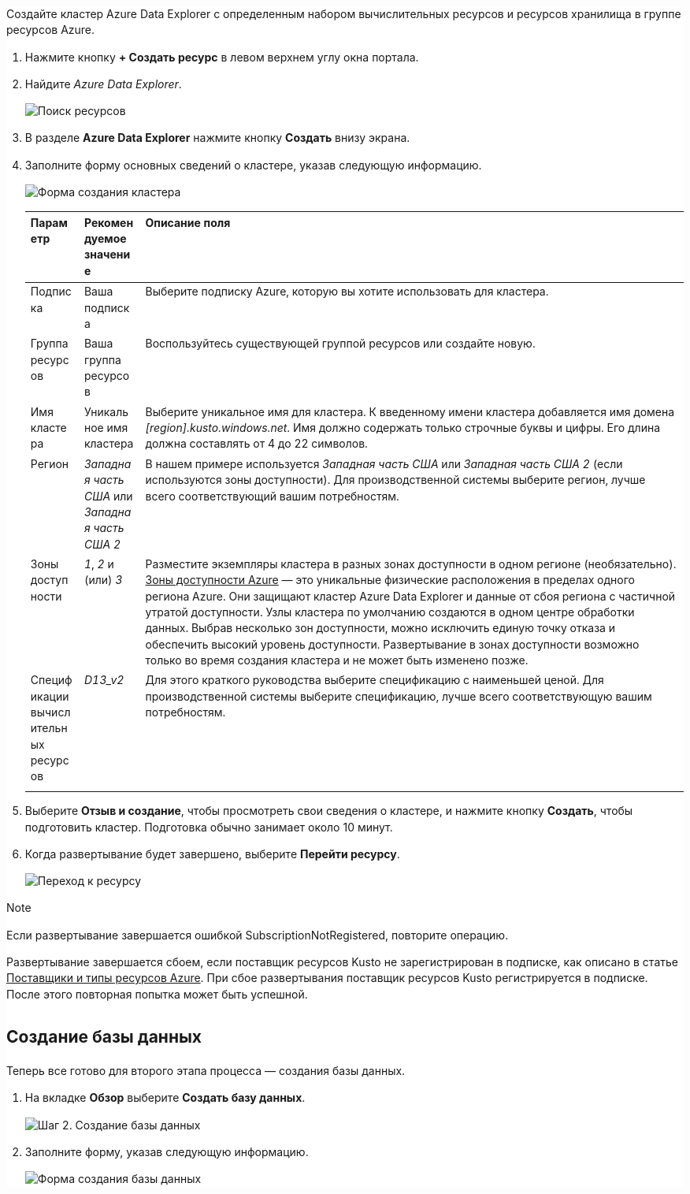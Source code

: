 Создайте кластер Azure Data Explorer с определенным набором вычислительных ресурсов и ресурсов хранилища в группе ресурсов Azure.

1. Нажмите кнопку **+ Создать ресурс** в левом верхнем углу окна портала.

1. Найдите *Azure Data Explorer*.

   ![Поиск ресурсов](media/create-cluster-database-portal/search-resources.png)

1. В разделе **Azure Data Explorer** нажмите кнопку **Создать** внизу экрана.

1. Заполните форму основных сведений о кластере, указав следующую информацию.

   ![Форма создания кластера](media/create-cluster-database-portal/create-cluster-form2.png)

    **Параметр** | **Рекомендуемое значение** | **Описание поля**
    |---|---|---|
    | Подписка | Ваша подписка | Выберите подписку Azure, которую вы хотите использовать для кластера.|
    | Группа ресурсов | Ваша группа ресурсов | Воспользуйтесь существующей группой ресурсов или создайте новую. |
    | Имя кластера | Уникальное имя кластера | Выберите уникальное имя для кластера. К введенному имени кластера добавляется имя домена *[region].kusto.windows.net*. Имя должно содержать только строчные буквы и цифры. Его длина должна составлять от 4 до 22 символов.
    | Регион | *Западная часть США* или *Западная часть США 2* | В нашем примере используется *Западная часть США* или *Западная часть США 2* (если используются зоны доступности). Для производственной системы выберите регион, лучше всего соответствующий вашим потребностям.
    | Зоны доступности | *1*, *2* и (или) *3* | Разместите экземпляры кластера в разных зонах доступности в одном регионе (необязательно). [Зоны доступности Azure](/azure/availability-zones/az-overview) — это уникальные физические расположения в пределах одного региона Azure. Они защищают кластер Azure Data Explorer и данные от сбоя региона с частичной утратой доступности. Узлы кластера по умолчанию создаются в одном центре обработки данных. Выбрав несколько зон доступности, можно исключить единую точку отказа и обеспечить высокий уровень доступности. Развертывание в зонах доступности возможно только во время создания кластера и не может быть изменено позже.
    | Спецификации вычислительных ресурсов | *D13_v2* | Для этого краткого руководства выберите спецификацию с наименьшей ценой. Для производственной системы выберите спецификацию, лучше всего соответствующую вашим потребностям.
    | | | |

1. Выберите **Отзыв и создание**, чтобы просмотреть свои сведения о кластере, и нажмите кнопку **Создать**, чтобы подготовить кластер. Подготовка обычно занимает около 10 минут.

1. Когда развертывание будет завершено, выберите **Перейти ресурсу**.

    ![Переход к ресурсу](media/create-cluster-database-portal/notification-resource.png)

> [!NOTE]
> Если развертывание завершается ошибкой SubscriptionNotRegistered, повторите операцию. 
> 
> Развертывание завершается сбоем, если поставщик ресурсов Kusto не зарегистрирован в подписке, как описано в статье [Поставщики и типы ресурсов Azure](/azure/azure-resource-manager/management/resource-providers-and-types). При сбое развертывания поставщик ресурсов Kusto регистрируется в подписке. После этого повторная попытка может быть успешной.

## <a name="create-a-database"></a>Создание базы данных

Теперь все готово для второго этапа процесса — создания базы данных.

1. На вкладке **Обзор** выберите **Создать базу данных**.

    ![Шаг 2. Создание базы данных](media/create-cluster-database-portal/database-creation.png)

1. Заполните форму, указав следующую информацию.

    ![Форма создания базы данных](media/create-cluster-database-portal/create-database.png)

